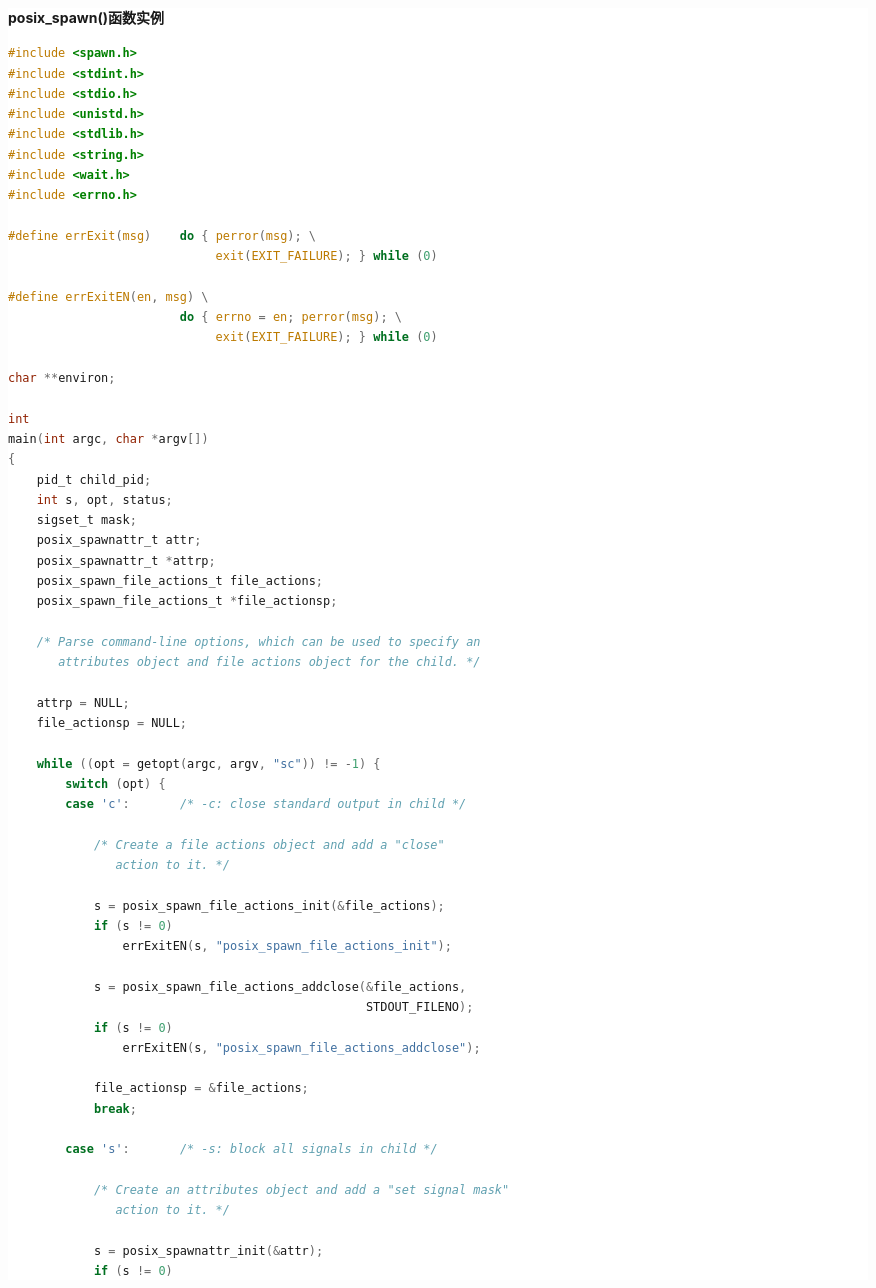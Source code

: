 **posix_spawn()函数实例**

```C
#include <spawn.h>
#include <stdint.h>
#include <stdio.h>
#include <unistd.h>
#include <stdlib.h>
#include <string.h>
#include <wait.h>
#include <errno.h>

#define errExit(msg)    do { perror(msg); \
                             exit(EXIT_FAILURE); } while (0)

#define errExitEN(en, msg) \
                        do { errno = en; perror(msg); \
                             exit(EXIT_FAILURE); } while (0)

char **environ;

int
main(int argc, char *argv[])
{
    pid_t child_pid;
    int s, opt, status;
    sigset_t mask;
    posix_spawnattr_t attr;
    posix_spawnattr_t *attrp;
    posix_spawn_file_actions_t file_actions;
    posix_spawn_file_actions_t *file_actionsp;

    /* Parse command-line options, which can be used to specify an
       attributes object and file actions object for the child. */

    attrp = NULL;
    file_actionsp = NULL;

    while ((opt = getopt(argc, argv, "sc")) != -1) {
        switch (opt) {
        case 'c':       /* -c: close standard output in child */

            /* Create a file actions object and add a "close"
               action to it. */

            s = posix_spawn_file_actions_init(&file_actions);
            if (s != 0)
                errExitEN(s, "posix_spawn_file_actions_init");

            s = posix_spawn_file_actions_addclose(&file_actions,
                                                  STDOUT_FILENO);
            if (s != 0)
                errExitEN(s, "posix_spawn_file_actions_addclose");

            file_actionsp = &file_actions;
            break;

        case 's':       /* -s: block all signals in child */

            /* Create an attributes object and add a "set signal mask"
               action to it. */

            s = posix_spawnattr_init(&attr);
            if (s != 0)
```